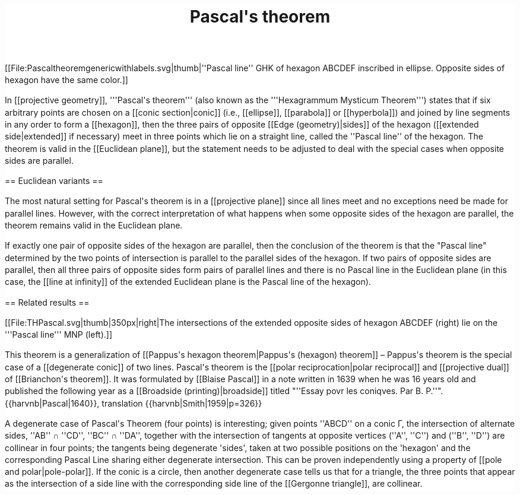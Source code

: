 ﻿---
lastrevid: 635225392
pageid: 699966
canonicalurl: http://en.wikipedia.org/wiki/Pascal%27s_theorem
title: Pascal's theorem
editurl: http://en.wikipedia.org/w/index.php?title=Pascal%27s_theorem&action=edit
length: 16080
contentmodel: wikitext
pagelanguage: en
touched: 2015-02-14T13:05:20Z
ns: 0
fullurl: http://en.wikipedia.org/wiki/Pascal's_theorem
---

[[File:Pascaltheoremgenericwithlabels.svg|thumb|''Pascal line'' GHK of hexagon ABCDEF inscribed in ellipse. Opposite sides of hexagon have the same color.]]

In [[projective geometry]], '''Pascal's theorem''' (also known as the '''Hexagrammum Mysticum Theorem''') states that if six arbitrary points are chosen on a [[conic section|conic]] (i.e., [[ellipse]], [[parabola]] or [[hyperbola]]) and joined by line segments in any order to form a [[hexagon]], then the three pairs of opposite [[Edge (geometry)|sides]] of the hexagon ([[extended side|extended]] if necessary) meet in three points which lie on a straight line, called the ''Pascal line'' of the hexagon. The theorem is valid in the [[Euclidean plane]], but the statement needs to be adjusted to deal with the special cases when opposite sides are parallel.

== Euclidean variants ==

The most natural setting for Pascal's theorem is in a [[projective plane]] since all lines meet and no exceptions need be made for parallel lines. However, with the correct interpretation of what happens when some opposite sides of the hexagon are parallel, the theorem remains valid in the Euclidean plane.

If exactly one pair of opposite sides of the hexagon are parallel, then the conclusion of the theorem is that the "Pascal line" determined by the two points of intersection is parallel to the parallel sides of the hexagon. If two pairs of opposite sides are parallel, then all three pairs of opposite sides form pairs of parallel lines and there is no Pascal line in the Euclidean plane (in this case, the [[line at infinity]] of the extended Euclidean plane is the Pascal line of the hexagon).

== Related results ==

[[File:THPascal.svg|thumb|350px|right|The intersections of the extended opposite sides of hexagon ABCDEF (right) lie on the '''Pascal line''' MNP (left).]]

This theorem is a generalization of [[Pappus's hexagon theorem|Pappus's (hexagon) theorem]] – Pappus's theorem is the special case of a [[degenerate conic]] of two lines.  Pascal's theorem is the [[polar reciprocation|polar reciprocal]] and [[projective dual]] of [[Brianchon's theorem]].  It was formulated by [[Blaise Pascal]] in a note written in 1639 when he was 16 years old and published the following year as a [[Broadside (printing)|broadside]] titled "''Essay povr les coniqves. Par B. P.''".<ref name=orig>{{harvnb|Pascal|1640}}, translation {{harvnb|Smith|1959|p=326}}</ref>

A degenerate case of Pascal's Theorem (four points) is interesting; given points ''ABCD'' on a conic Γ, the intersection of alternate sides, ''AB''&nbsp;∩&nbsp;''CD'', ''BC''&nbsp;∩&nbsp;''DA'', together with the intersection of tangents at opposite vertices (''A'',&nbsp;''C'') and (''B'',&nbsp;''D'') are collinear in four points; the tangents being degenerate 'sides', taken at two possible positions on the 'hexagon' and the corresponding Pascal Line sharing either degenerate intersection. This can be proven independently using a property of [[pole and polar|pole-polar]]. If the conic is a circle, then another degenerate case tells us that for a triangle, the three points that appear as the intersection of a side line with the corresponding side line of the [[Gergonne triangle]], are collinear.
